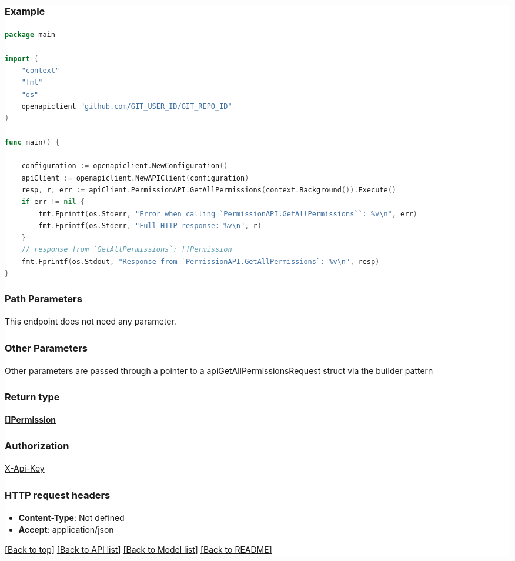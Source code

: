 ### Example

```go
package main

import (
	"context"
	"fmt"
	"os"
	openapiclient "github.com/GIT_USER_ID/GIT_REPO_ID"
)

func main() {

	configuration := openapiclient.NewConfiguration()
	apiClient := openapiclient.NewAPIClient(configuration)
	resp, r, err := apiClient.PermissionAPI.GetAllPermissions(context.Background()).Execute()
	if err != nil {
		fmt.Fprintf(os.Stderr, "Error when calling `PermissionAPI.GetAllPermissions``: %v\n", err)
		fmt.Fprintf(os.Stderr, "Full HTTP response: %v\n", r)
	}
	// response from `GetAllPermissions`: []Permission
	fmt.Fprintf(os.Stdout, "Response from `PermissionAPI.GetAllPermissions`: %v\n", resp)
}
```

### Path Parameters

This endpoint does not need any parameter.

### Other Parameters

Other parameters are passed through a pointer to a apiGetAllPermissionsRequest struct via the builder pattern


### Return type

[**[]Permission**](Permission.md)

### Authorization

[X-Api-Key](../README.md#X-Api-Key)

### HTTP request headers

- **Content-Type**: Not defined
- **Accept**: application/json

[[Back to top]](#) [[Back to API list]](../README.md#documentation-for-api-endpoints)
[[Back to Model list]](../README.md#documentation-for-models)
[[Back to README]](../README.md)

